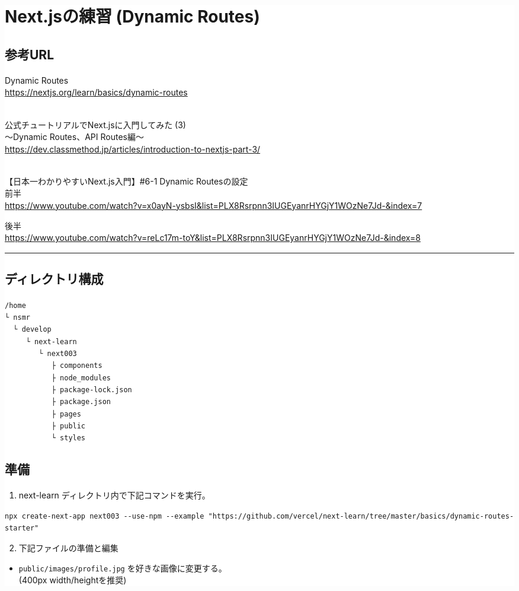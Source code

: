 # Next.jsの練習 (Dynamic Routes)

## 参考URL

Dynamic Routes  
https://nextjs.org/learn/basics/dynamic-routes  
<br />

公式チュートリアルでNext.jsに入門してみた (3)<br />
〜Dynamic Routes、API Routes編〜<br />
https://dev.classmethod.jp/articles/introduction-to-nextjs-part-3/    
<br />

【日本一わかりやすいNext.js入門】#6-1 Dynamic Routesの設定<br />
前半<br />
https://www.youtube.com/watch?v=x0ayN-ysbsI&list=PLX8Rsrpnn3IUGEyanrHYGjY1WOzNe7Jd-&index=7  

後半<br />
https://www.youtube.com/watch?v=reLc17m-toY&list=PLX8Rsrpnn3IUGEyanrHYGjY1WOzNe7Jd-&index=8  

---

## ディレクトリ構成

```
/home
└ nsmr
  └ develop
     └ next-learn
        └ next003
           ├ components
           ├ node_modules
           ├ package-lock.json
           ├ package.json
           ├ pages
           ├ public
           └ styles
```

## 準備

1. next-learn ディレクトリ内で下記コマンドを実行。

```
npx create-next-app next003 --use-npm --example "https://github.com/vercel/next-learn/tree/master/basics/dynamic-routes-starter"
```

2. 下記ファイルの準備と編集

- `public/images/profile.jpg` を好きな画像に変更する。  
 (400px width/heightを推奨)  
